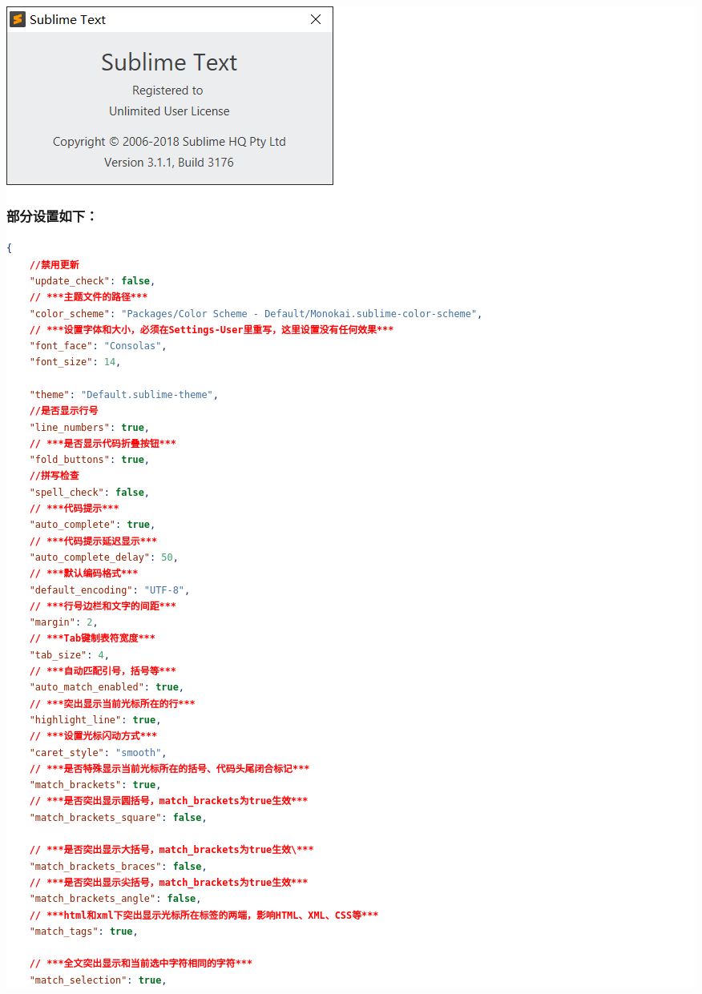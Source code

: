 ![image-20210812174058728](image/windows10/image-20210812174058728.png)

### 部分设置如下：

```json
{
    //禁用更新
	"update_check": false,
	// ***主题文件的路径***
	"color_scheme": "Packages/Color Scheme - Default/Monokai.sublime-color-scheme",
	// ***设置字体和大小，必须在Settings-User里重写，这里设置没有任何效果***
	"font_face": "Consolas",
	"font_size": 14,

	"theme": "Default.sublime-theme",
	//是否显示行号
	"line_numbers": true,
	// ***是否显示代码折叠按钮***
	"fold_buttons": true,
	//拼写检查
	"spell_check": false,
	// ***代码提示***
	"auto_complete": true,
	// ***代码提示延迟显示***
	"auto_complete_delay": 50,
	// ***默认编码格式***
	"default_encoding": "UTF-8",
	// ***行号边栏和文字的间距***
	"margin": 2,
	// ***Tab键制表符宽度***
	"tab_size": 4,
	// ***自动匹配引号，括号等***
	"auto_match_enabled": true,
	// ***突出显示当前光标所在的行***
	"highlight_line": true,
	// ***设置光标闪动方式***
	"caret_style": "smooth",
	// ***是否特殊显示当前光标所在的括号、代码头尾闭合标记***
	"match_brackets": true,
	// ***是否突出显示圆括号，match_brackets为true生效***
	"match_brackets_square": false,

	// ***是否突出显示大括号，match_brackets为true生效\***
	"match_brackets_braces": false,
	// ***是否突出显示尖括号，match_brackets为true生效***
	"match_brackets_angle": false,
	// ***html和xml下突出显示光标所在标签的两端，影响HTML、XML、CSS等***
	"match_tags": true,

	// ***全文突出显示和当前选中字符相同的字符***
	"match_selection": true,

```